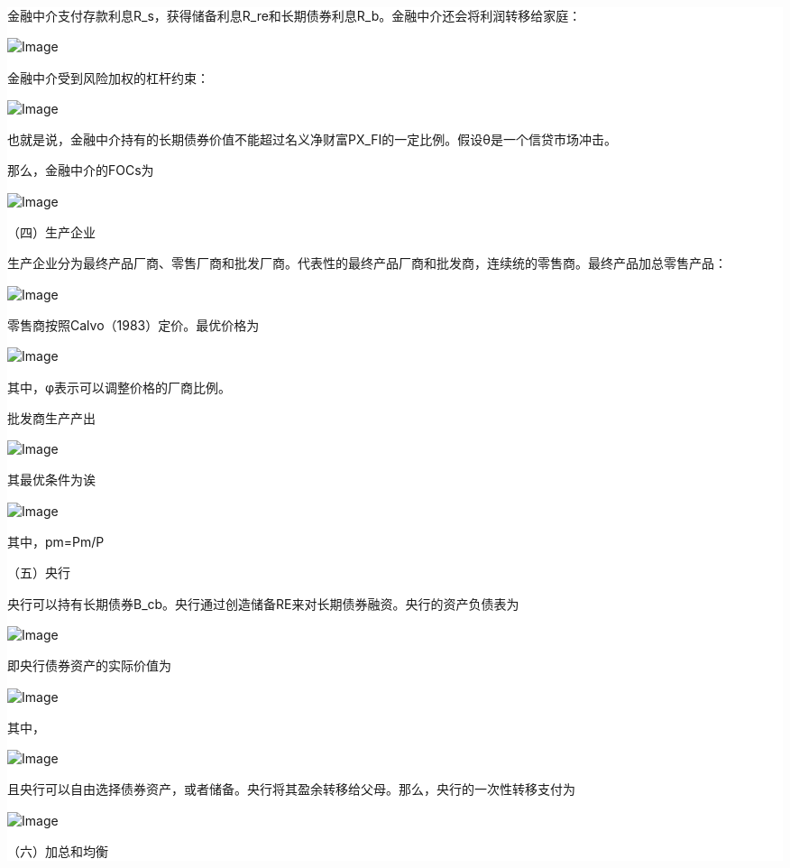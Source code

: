 金融中介支付存款利息R_s，获得储备利息R_re和长期债券利息R_b。金融中介还会将利润转移给家庭：

![Image](https://mmbiz.qpic.cn/sz_mmbiz_png/QA2ILNosZr4GicE1ZXRWhXwZFWOHDC0WPDQdY6CYMW6zWdTiaGYzWzdYUreBbteLVeIS8a8PGeWtp4b2ItXozxQg/640?wx_fmt=png&tp=webp&wxfrom=5&wx_lazy=1&wx_co=1)

金融中介受到风险加权的杠杆约束：

![Image](640-20210302172036456)

也就是说，金融中介持有的长期债券价值不能超过名义净财富PX_FI的一定比例。假设θ是一个信贷市场冲击。

那么，金融中介的FOCs为

![Image](640-20210302172036495)

（四）生产企业

生产企业分为最终产品厂商、零售厂商和批发厂商。代表性的最终产品厂商和批发商，连续统的零售商。最终产品加总零售产品：

![Image](640-20210302172036474)

零售商按照Calvo（1983）定价。最优价格为

![Image](640-20210302172036493)

其中，φ表示可以调整价格的厂商比例。

批发商生产产出

![Image](640-20210302172036523)

其最优条件为诶

![Image](640-20210302172036523.png)

其中，pm=Pm/P



（五）央行

央行可以持有长期债券B_cb。央行通过创造储备RE来对长期债券融资。央行的资产负债表为

![Image](640-20210302172036524)

即央行债券资产的实际价值为

![Image](640-20210302172036531)

其中，

![Image](640-20210302172036534)

且央行可以自由选择债券资产，或者储备。央行将其盈余转移给父母。那么，央行的一次性转移支付为

![Image](640-20210302172036546)

（六）加总和均衡
